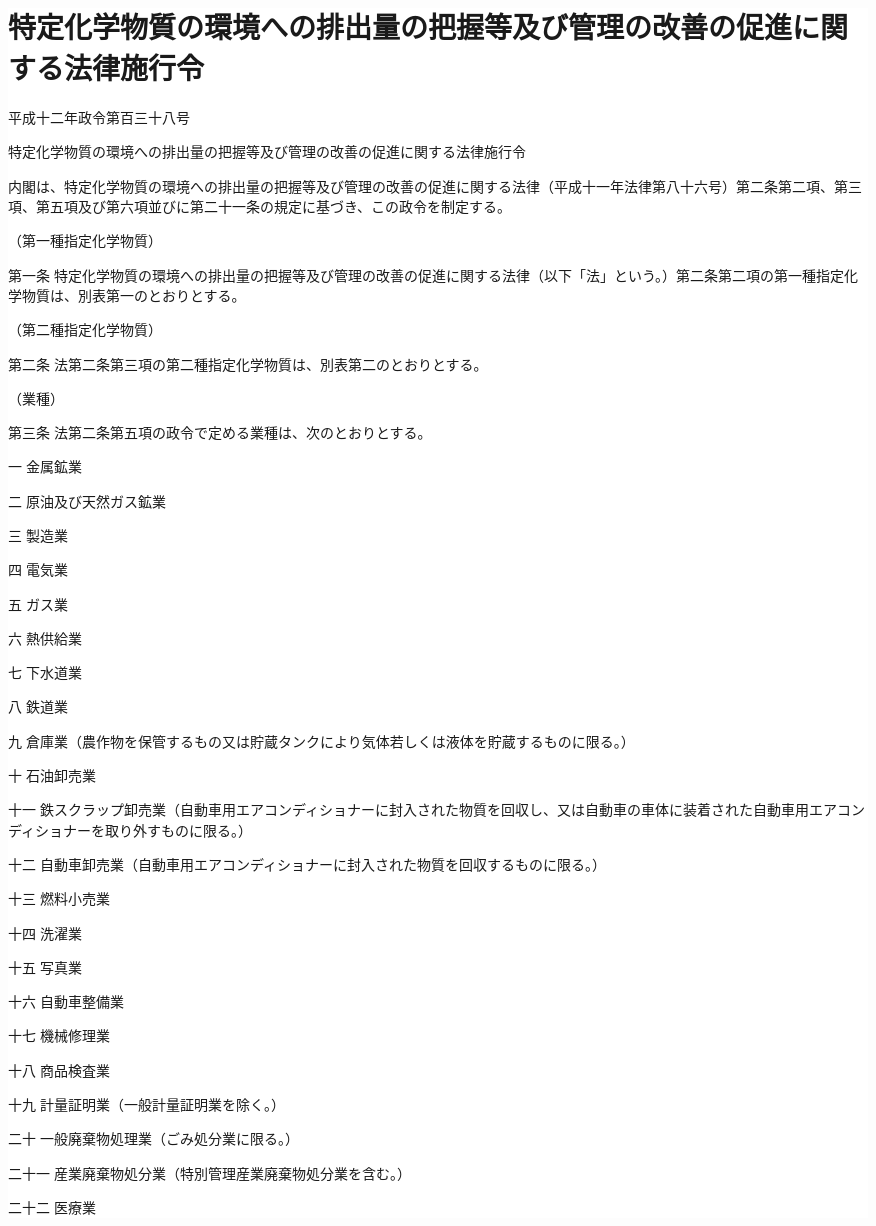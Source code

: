 # 特定化学物質の環境への排出量の把握等及び管理の改善の促進に関する法律施行令

平成十二年政令第百三十八号

特定化学物質の環境への排出量の把握等及び管理の改善の促進に関する法律施行令

内閣は、特定化学物質の環境への排出量の把握等及び管理の改善の促進に関する法律（平成十一年法律第八十六号）第二条第二項、第三項、第五項及び第六項並びに第二十一条の規定に基づき、この政令を制定する。

（第一種指定化学物質）

第一条 特定化学物質の環境への排出量の把握等及び管理の改善の促進に関する法律（以下「法」という。）第二条第二項の第一種指定化学物質は、別表第一のとおりとする。

（第二種指定化学物質）

第二条 法第二条第三項の第二種指定化学物質は、別表第二のとおりとする。

（業種）

第三条 法第二条第五項の政令で定める業種は、次のとおりとする。

一 金属鉱業

二 原油及び天然ガス鉱業

三 製造業

四 電気業

五 ガス業

六 熱供給業

七 下水道業

八 鉄道業

九 倉庫業（農作物を保管するもの又は貯蔵タンクにより気体若しくは液体を貯蔵するものに限る。）

十 石油卸売業

十一 鉄スクラップ卸売業（自動車用エアコンディショナーに封入された物質を回収し、又は自動車の車体に装着された自動車用エアコンディショナーを取り外すものに限る。）

十二 自動車卸売業（自動車用エアコンディショナーに封入された物質を回収するものに限る。）

十三 燃料小売業

十四 洗濯業

十五 写真業

十六 自動車整備業

十七 機械修理業

十八 商品検査業

十九 計量証明業（一般計量証明業を除く。）

二十 一般廃棄物処理業（ごみ処分業に限る。）

二十一 産業廃棄物処分業（特別管理産業廃棄物処分業を含む。）

二十二 医療業
